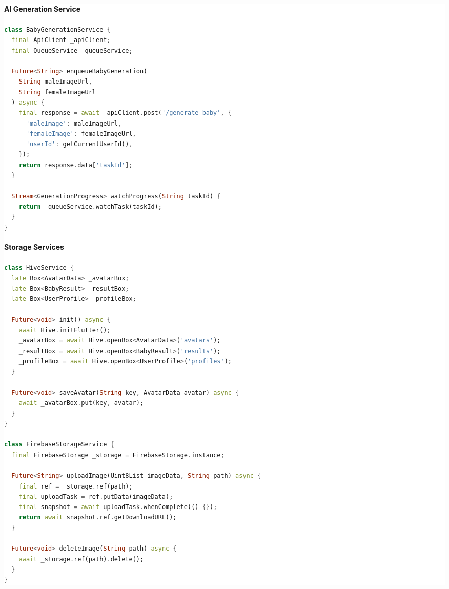 #### AI Generation Service
```dart
class BabyGenerationService {
  final ApiClient _apiClient;
  final QueueService _queueService;
  
  Future<String> enqueueBabyGeneration(
    String maleImageUrl, 
    String femaleImageUrl
  ) async {
    final response = await _apiClient.post('/generate-baby', {
      'maleImage': maleImageUrl,
      'femaleImage': femaleImageUrl,
      'userId': getCurrentUserId(),
    });
    return response.data['taskId'];
  }
  
  Stream<GenerationProgress> watchProgress(String taskId) {
    return _queueService.watchTask(taskId);
  }
}
```

#### Storage Services
```dart
class HiveService {
  late Box<AvatarData> _avatarBox;
  late Box<BabyResult> _resultBox;
  late Box<UserProfile> _profileBox;
  
  Future<void> init() async {
    await Hive.initFlutter();
    _avatarBox = await Hive.openBox<AvatarData>('avatars');
    _resultBox = await Hive.openBox<BabyResult>('results');
    _profileBox = await Hive.openBox<UserProfile>('profiles');
  }
  
  Future<void> saveAvatar(String key, AvatarData avatar) async {
    await _avatarBox.put(key, avatar);
  }
}

class FirebaseStorageService {
  final FirebaseStorage _storage = FirebaseStorage.instance;
  
  Future<String> uploadImage(Uint8List imageData, String path) async {
    final ref = _storage.ref(path);
    final uploadTask = ref.putData(imageData);
    final snapshot = await uploadTask.whenComplete(() {});
    return await snapshot.ref.getDownloadURL();
  }
  
  Future<void> deleteImage(String path) async {
    await _storage.ref(path).delete();
  }
}
```

